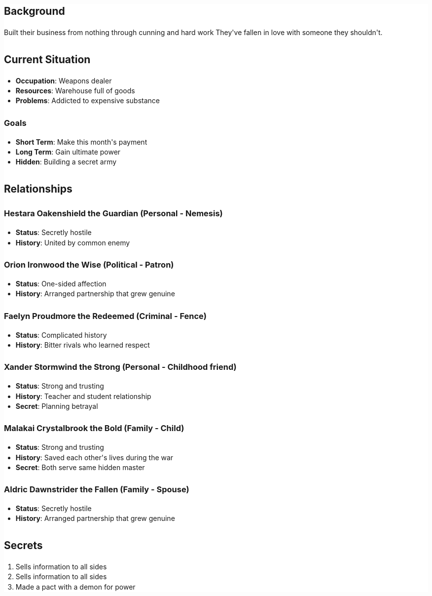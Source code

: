 ## Background
Built their business from nothing through cunning and hard work They've fallen in love with someone they shouldn't.

## Current Situation
- **Occupation**: Weapons dealer
- **Resources**: Warehouse full of goods
- **Problems**: Addicted to expensive substance

### Goals
- **Short Term**: Make this month's payment
- **Long Term**: Gain ultimate power
- **Hidden**: Building a secret army

## Relationships
### Hestara Oakenshield the Guardian (Personal - Nemesis)
- **Status**: Secretly hostile
- **History**: United by common enemy

### Orion Ironwood the Wise (Political - Patron)
- **Status**: One-sided affection
- **History**: Arranged partnership that grew genuine

### Faelyn Proudmore the Redeemed (Criminal - Fence)
- **Status**: Complicated history
- **History**: Bitter rivals who learned respect

### Xander Stormwind the Strong (Personal - Childhood friend)
- **Status**: Strong and trusting
- **History**: Teacher and student relationship
- **Secret**: Planning betrayal

### Malakai Crystalbrook the Bold (Family - Child)
- **Status**: Strong and trusting
- **History**: Saved each other's lives during the war
- **Secret**: Both serve same hidden master

### Aldric Dawnstrider the Fallen (Family - Spouse)
- **Status**: Secretly hostile
- **History**: Arranged partnership that grew genuine

## Secrets
1. Sells information to all sides
2. Sells information to all sides
3. Made a pact with a demon for power
